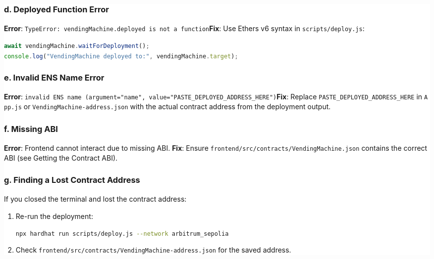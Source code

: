 ### d. Deployed Function Error

**Error**: `TypeError: vendingMachine.deployed is not a function`**Fix**: Use Ethers v6 syntax in `scripts/deploy.js`:

```javascript
await vendingMachine.waitForDeployment();
console.log("VendingMachine deployed to:", vendingMachine.target);
```

### e. Invalid ENS Name Error

**Error**: `invalid ENS name (argument="name", value="PASTE_DEPLOYED_ADDRESS_HERE")`**Fix**: Replace `PASTE_DEPLOYED_ADDRESS_HERE` in `App.js` or `VendingMachine-address.json` with the actual contract address from the deployment output.

### f. Missing ABI

**Error**: Frontend cannot interact due to missing ABI. **Fix**: Ensure `frontend/src/contracts/VendingMachine.json` contains the correct ABI (see Getting the Contract ABI).

### g. Finding a Lost Contract Address

If you closed the terminal and lost the contract address:

1. Re-run the deployment:

   ```bash
   npx hardhat run scripts/deploy.js --network arbitrum_sepolia
   ```

2. Check `frontend/src/contracts/VendingMachine-address.json` for the saved address.
